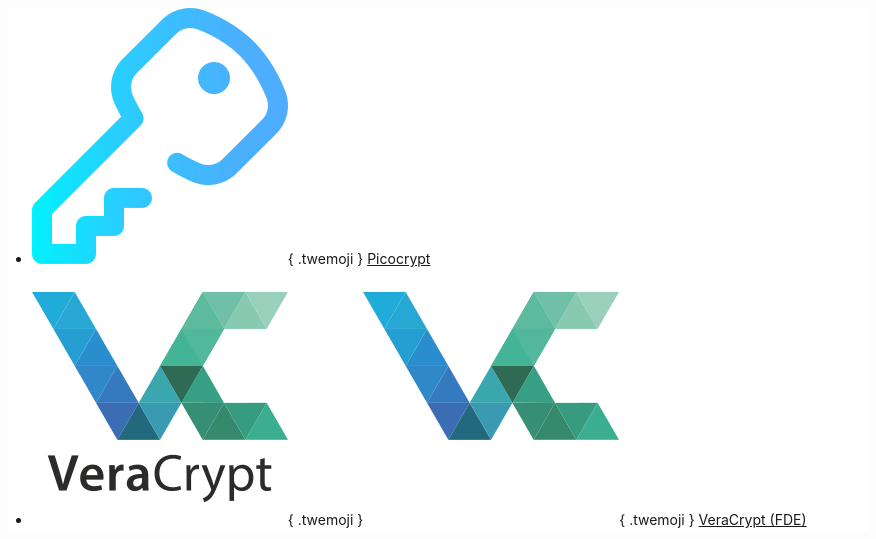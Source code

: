 - ![Picocrypt logo](assets/img/encryption-software/picocrypt.svg){ .twemoji } [Picocrypt](encryption.md#picocrypt)
- ![VeraCrypt logo](assets/img/encryption-software/veracrypt.svg#only-light){ .twemoji }![VeraCrypt logo](assets/img/encryption-software/veracrypt-dark.svg#only-dark){ .twemoji } [VeraCrypt (FDE)](encryption.md#veracrypt)